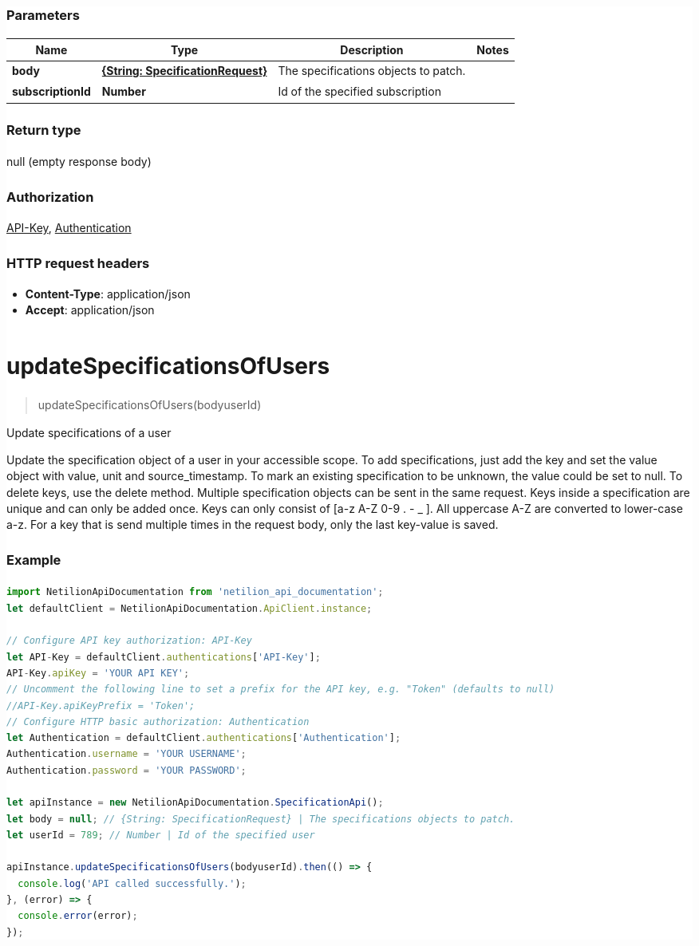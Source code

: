 ### Parameters

Name | Type | Description  | Notes
------------- | ------------- | ------------- | -------------
 **body** | [**{String: SpecificationRequest}**](Object.md)| The specifications objects to patch. | 
 **subscriptionId** | **Number**| Id of the specified subscription | 

### Return type

null (empty response body)

### Authorization

[API-Key](../README.md#API-Key), [Authentication](../README.md#Authentication)

### HTTP request headers

 - **Content-Type**: application/json
 - **Accept**: application/json

<a name="updateSpecificationsOfUsers"></a>
# **updateSpecificationsOfUsers**
> updateSpecificationsOfUsers(bodyuserId)

Update specifications of a user

Update the specification object of a user in your accessible scope. To add specifications, just add the key and set the value object with value, unit and source_timestamp. To mark an existing specification to be unknown, the value could be set to null. To delete keys, use the delete method. Multiple specification objects can be sent in the same request. Keys inside a specification are unique and can only be added once. Keys can only consist of [a-z A-Z 0-9 . - _ ]. All uppercase A-Z are converted to lower-case a-z. For a key that is send multiple times in the request body, only the last key-value is saved.

### Example
```javascript
import NetilionApiDocumentation from 'netilion_api_documentation';
let defaultClient = NetilionApiDocumentation.ApiClient.instance;

// Configure API key authorization: API-Key
let API-Key = defaultClient.authentications['API-Key'];
API-Key.apiKey = 'YOUR API KEY';
// Uncomment the following line to set a prefix for the API key, e.g. "Token" (defaults to null)
//API-Key.apiKeyPrefix = 'Token';
// Configure HTTP basic authorization: Authentication
let Authentication = defaultClient.authentications['Authentication'];
Authentication.username = 'YOUR USERNAME';
Authentication.password = 'YOUR PASSWORD';

let apiInstance = new NetilionApiDocumentation.SpecificationApi();
let body = null; // {String: SpecificationRequest} | The specifications objects to patch.
let userId = 789; // Number | Id of the specified user

apiInstance.updateSpecificationsOfUsers(bodyuserId).then(() => {
  console.log('API called successfully.');
}, (error) => {
  console.error(error);
});

```
